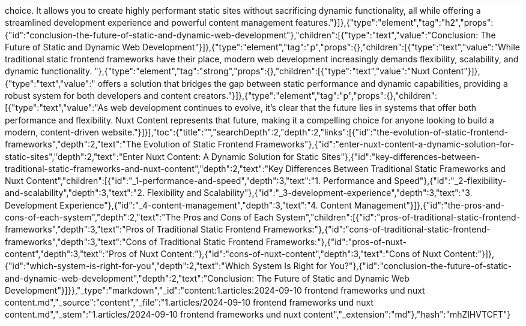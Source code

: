 choice. It allows you to create highly performant static sites without sacrificing dynamic functionality, all while offering a streamlined development experience and powerful content management features."}]},{"type":"element","tag":"h2","props":{"id":"conclusion-the-future-of-static-and-dynamic-web-development"},"children":[{"type":"text","value":"Conclusion: The Future of Static and Dynamic Web Development"}]},{"type":"element","tag":"p","props":{},"children":[{"type":"text","value":"While traditional static frontend frameworks have their place, modern web development increasingly demands flexibility, scalability, and dynamic functionality. "},{"type":"element","tag":"strong","props":{},"children":[{"type":"text","value":"Nuxt Content"}]},{"type":"text","value":" offers a solution that bridges the gap between static performance and dynamic capabilities, providing a robust system for both developers and content creators."}]},{"type":"element","tag":"p","props":{},"children":[{"type":"text","value":"As web development continues to evolve, it’s clear that the future lies in systems that offer both performance and flexibility. Nuxt Content represents that future, making it a compelling choice for anyone looking to build a modern, content-driven website."}]}],"toc":{"title":"","searchDepth":2,"depth":2,"links":[{"id":"the-evolution-of-static-frontend-frameworks","depth":2,"text":"The Evolution of Static Frontend Frameworks"},{"id":"enter-nuxt-content-a-dynamic-solution-for-static-sites","depth":2,"text":"Enter Nuxt Content: A Dynamic Solution for Static Sites"},{"id":"key-differences-between-traditional-static-frameworks-and-nuxt-content","depth":2,"text":"Key Differences Between Traditional Static Frameworks and Nuxt Content","children":[{"id":"_1-performance-and-speed","depth":3,"text":"1. Performance and Speed"},{"id":"_2-flexibility-and-scalability","depth":3,"text":"2. Flexibility and Scalability"},{"id":"_3-development-experience","depth":3,"text":"3. Development Experience"},{"id":"_4-content-management","depth":3,"text":"4. Content Management"}]},{"id":"the-pros-and-cons-of-each-system","depth":2,"text":"The Pros and Cons of Each System","children":[{"id":"pros-of-traditional-static-frontend-frameworks","depth":3,"text":"Pros of Traditional Static Frontend Frameworks:"},{"id":"cons-of-traditional-static-frontend-frameworks","depth":3,"text":"Cons of Traditional Static Frontend Frameworks:"},{"id":"pros-of-nuxt-content","depth":3,"text":"Pros of Nuxt Content:"},{"id":"cons-of-nuxt-content","depth":3,"text":"Cons of Nuxt Content:"}]},{"id":"which-system-is-right-for-you","depth":2,"text":"Which System Is Right for You?"},{"id":"conclusion-the-future-of-static-and-dynamic-web-development","depth":2,"text":"Conclusion: The Future of Static and Dynamic Web Development"}]}},"_type":"markdown","_id":"content:1.articles:2024-09-10 frontend frameworks und nuxt content.md","_source":"content","_file":"1.articles/2024-09-10 frontend frameworks und nuxt content.md","_stem":"1.articles/2024-09-10 frontend frameworks und nuxt content","_extension":"md"},"hash":"mhZlHVTCFT"}